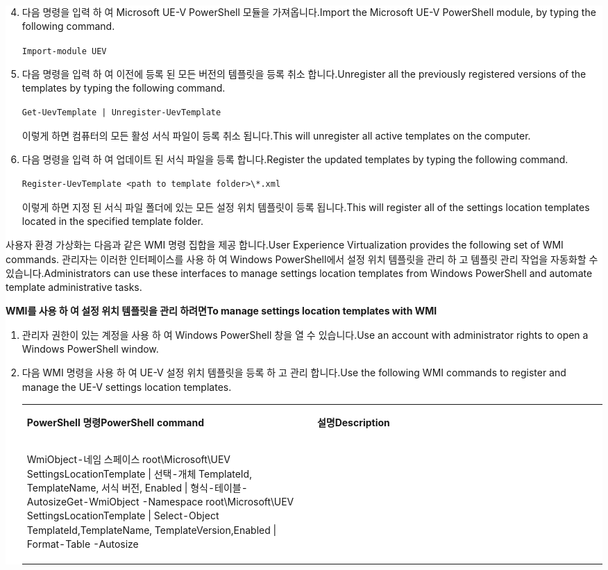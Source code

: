 4.  <span data-ttu-id="484e5-144">다음 명령을 입력 하 여 Microsoft UE-V PowerShell 모듈을 가져옵니다.</span><span class="sxs-lookup"><span data-stu-id="484e5-144">Import the Microsoft UE-V PowerShell module, by typing the following command.</span></span>

    ``` syntax
    Import-module UEV
    ```

5.  <span data-ttu-id="484e5-145">다음 명령을 입력 하 여 이전에 등록 된 모든 버전의 템플릿을 등록 취소 합니다.</span><span class="sxs-lookup"><span data-stu-id="484e5-145">Unregister all the previously registered versions of the templates by typing the following command.</span></span>

    ``` syntax
    Get-UevTemplate | Unregister-UevTemplate
    ```

    <span data-ttu-id="484e5-146">이렇게 하면 컴퓨터의 모든 활성 서식 파일이 등록 취소 됩니다.</span><span class="sxs-lookup"><span data-stu-id="484e5-146">This will unregister all active templates on the computer.</span></span>

6.  <span data-ttu-id="484e5-147">다음 명령을 입력 하 여 업데이트 된 서식 파일을 등록 합니다.</span><span class="sxs-lookup"><span data-stu-id="484e5-147">Register the updated templates by typing the following command.</span></span>

    ``` syntax
    Register-UevTemplate <path to template folder>\*.xml
    ```

    <span data-ttu-id="484e5-148">이렇게 하면 지정 된 서식 파일 폴더에 있는 모든 설정 위치 템플릿이 등록 됩니다.</span><span class="sxs-lookup"><span data-stu-id="484e5-148">This will register all of the settings location templates located in the specified template folder.</span></span>

<span data-ttu-id="484e5-149">사용자 환경 가상화는 다음과 같은 WMI 명령 집합을 제공 합니다.</span><span class="sxs-lookup"><span data-stu-id="484e5-149">User Experience Virtualization provides the following set of WMI commands.</span></span> <span data-ttu-id="484e5-150">관리자는 이러한 인터페이스를 사용 하 여 Windows PowerShell에서 설정 위치 템플릿을 관리 하 고 템플릿 관리 작업을 자동화할 수 있습니다.</span><span class="sxs-lookup"><span data-stu-id="484e5-150">Administrators can use these interfaces to manage settings location templates from Windows PowerShell and automate template administrative tasks.</span></span>

**<span data-ttu-id="484e5-151">WMI를 사용 하 여 설정 위치 템플릿을 관리 하려면</span><span class="sxs-lookup"><span data-stu-id="484e5-151">To manage settings location templates with WMI</span></span>**

1.  <span data-ttu-id="484e5-152">관리자 권한이 있는 계정을 사용 하 여 Windows PowerShell 창을 열 수 있습니다.</span><span class="sxs-lookup"><span data-stu-id="484e5-152">Use an account with administrator rights to open a Windows PowerShell window.</span></span>

2.  <span data-ttu-id="484e5-153">다음 WMI 명령을 사용 하 여 UE-V 설정 위치 템플릿을 등록 하 고 관리 합니다.</span><span class="sxs-lookup"><span data-stu-id="484e5-153">Use the following WMI commands to register and manage the UE-V settings location templates.</span></span>

    <table>
    <colgroup>
    <col width="50%" />
    <col width="50%" />
    </colgroup>
    <tbody>
    <tr class="odd">
    <td align="left"><p><strong><span data-ttu-id="484e5-154">PowerShell 명령</span><span class="sxs-lookup"><span data-stu-id="484e5-154">PowerShell command</span></span></strong></p></td>
    <td align="left"><p><strong><span data-ttu-id="484e5-155">설명</span><span class="sxs-lookup"><span data-stu-id="484e5-155">Description</span></span></strong></p></td>
    </tr>
    <tr class="even">
    <td align="left"><p><span data-ttu-id="484e5-156">WmiObject-네임 스페이스 root\Microsoft\UEV SettingsLocationTemplate | 선택-개체 TemplateId, TemplateName, 서식 버전, Enabled | 형식-테이블-Autosize</span><span class="sxs-lookup"><span data-stu-id="484e5-156">Get-WmiObject -Namespace root\Microsoft\UEV SettingsLocationTemplate | Select-Object TemplateId,TemplateName, TemplateVersion,Enabled | Format-Table -Autosize</span></span></p></td>